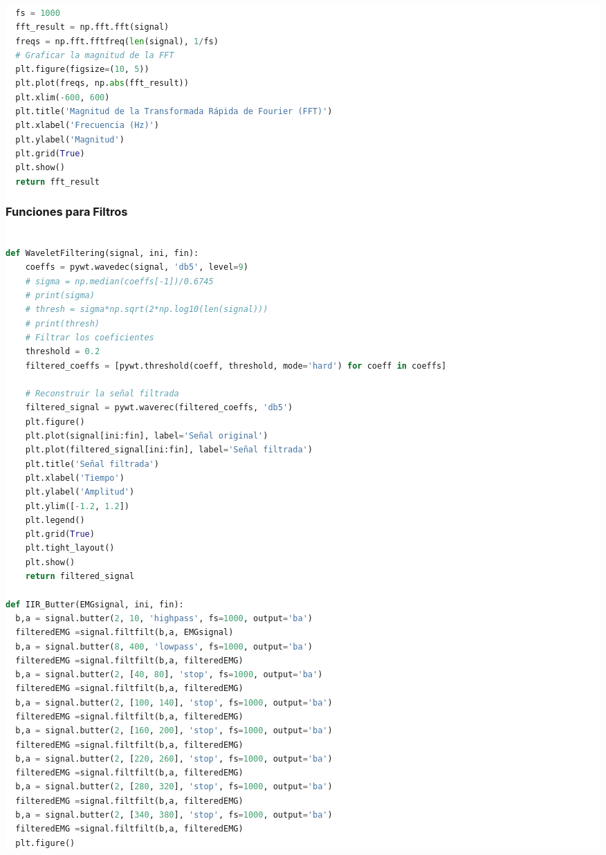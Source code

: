 ``` python
  fs = 1000
  fft_result = np.fft.fft(signal)
  freqs = np.fft.fftfreq(len(signal), 1/fs)
  # Graficar la magnitud de la FFT
  plt.figure(figsize=(10, 5))
  plt.plot(freqs, np.abs(fft_result))
  plt.xlim(-600, 600)
  plt.title('Magnitud de la Transformada Rápida de Fourier (FFT)')
  plt.xlabel('Frecuencia (Hz)')
  plt.ylabel('Magnitud')
  plt.grid(True)
  plt.show()
  return fft_result

```

### Funciones para Filtros


```python

def WaveletFiltering(signal, ini, fin):
    coeffs = pywt.wavedec(signal, 'db5', level=9)
    # sigma = np.median(coeffs[-1])/0.6745
    # print(sigma)
    # thresh = sigma*np.sqrt(2*np.log10(len(signal)))
    # print(thresh)
    # Filtrar los coeficientes
    threshold = 0.2
    filtered_coeffs = [pywt.threshold(coeff, threshold, mode='hard') for coeff in coeffs]

    # Reconstruir la señal filtrada
    filtered_signal = pywt.waverec(filtered_coeffs, 'db5')
    plt.figure()
    plt.plot(signal[ini:fin], label='Señal original')
    plt.plot(filtered_signal[ini:fin], label='Señal filtrada')
    plt.title('Señal filtrada')
    plt.xlabel('Tiempo')
    plt.ylabel('Amplitud')
    plt.ylim([-1.2, 1.2])
    plt.legend()
    plt.grid(True)
    plt.tight_layout()
    plt.show()
    return filtered_signal

def IIR_Butter(EMGsignal, ini, fin):
  b,a = signal.butter(2, 10, 'highpass', fs=1000, output='ba')
  filteredEMG =signal.filtfilt(b,a, EMGsignal)
  b,a = signal.butter(8, 400, 'lowpass', fs=1000, output='ba')
  filteredEMG =signal.filtfilt(b,a, filteredEMG)
  b,a = signal.butter(2, [40, 80], 'stop', fs=1000, output='ba')
  filteredEMG =signal.filtfilt(b,a, filteredEMG)
  b,a = signal.butter(2, [100, 140], 'stop', fs=1000, output='ba')
  filteredEMG =signal.filtfilt(b,a, filteredEMG)
  b,a = signal.butter(2, [160, 200], 'stop', fs=1000, output='ba')
  filteredEMG =signal.filtfilt(b,a, filteredEMG)
  b,a = signal.butter(2, [220, 260], 'stop', fs=1000, output='ba')
  filteredEMG =signal.filtfilt(b,a, filteredEMG)
  b,a = signal.butter(2, [280, 320], 'stop', fs=1000, output='ba')
  filteredEMG =signal.filtfilt(b,a, filteredEMG)
  b,a = signal.butter(2, [340, 380], 'stop', fs=1000, output='ba')
  filteredEMG =signal.filtfilt(b,a, filteredEMG)
  plt.figure()
```